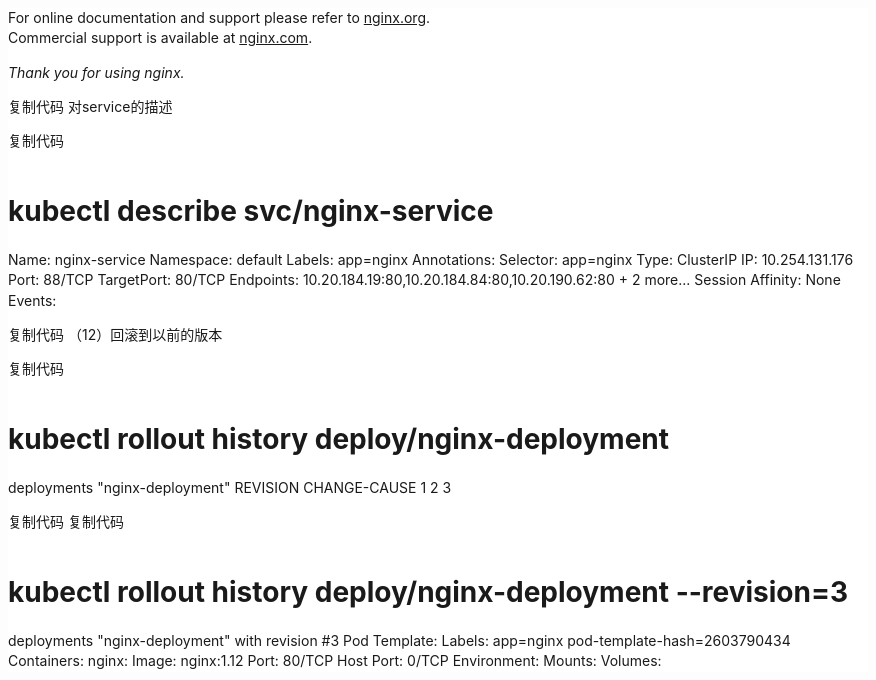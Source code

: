 <p>For online documentation and support please refer to
<a href="http://nginx.org/">nginx.org</a>.<br/>
Commercial support is available at
<a href="http://nginx.com/">nginx.com</a>.</p>

<p><em>Thank you for using nginx.</em></p>
</body>
</html>
 
复制代码
对service的描述

复制代码
 
# kubectl describe svc/nginx-service
Name:              nginx-service
Namespace:         default
Labels:            app=nginx
Annotations:       <none>
Selector:          app=nginx
Type:              ClusterIP
IP:                10.254.131.176
Port:              <unset>  88/TCP
TargetPort:        80/TCP
Endpoints:         10.20.184.19:80,10.20.184.84:80,10.20.190.62:80 + 2 more...
Session Affinity:  None
Events:            <none>
 
复制代码
（12）回滚到以前的版本

复制代码
# kubectl rollout history deploy/nginx-deployment
deployments "nginx-deployment"
REVISION  CHANGE-CAUSE
1         <none>
2         <none>
3         <none>
 
复制代码
复制代码
# kubectl rollout history deploy/nginx-deployment --revision=3
deployments "nginx-deployment" with revision #3
Pod Template:
 Labels:   app=nginx
   pod-template-hash=2603790434
 Containers:
  nginx:
   Image:  nginx:1.12
   Port:   80/TCP
   Host Port:  0/TCP
   Environment:    <none>
   Mounts: <none>
 Volumes:  <none>
 